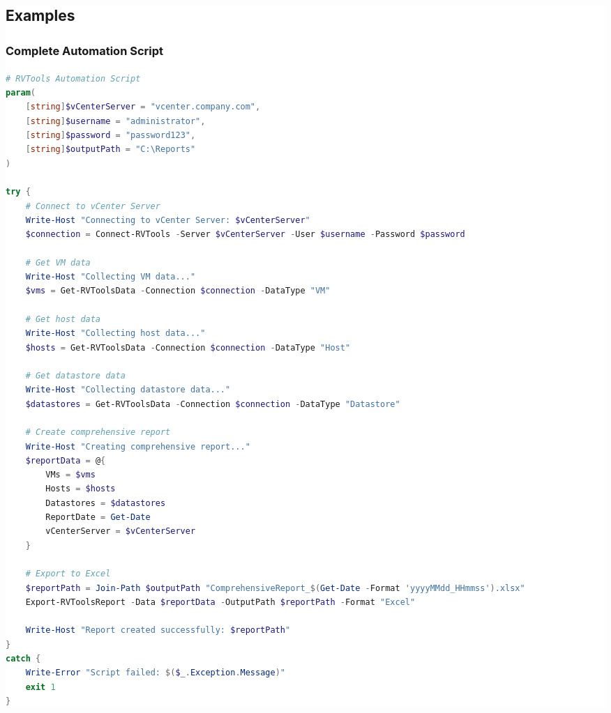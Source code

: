 ## Examples

### Complete Automation Script
```powershell
# RVTools Automation Script
param(
    [string]$vCenterServer = "vcenter.company.com",
    [string]$username = "administrator",
    [string]$password = "password123",
    [string]$outputPath = "C:\Reports"
)

try {
    # Connect to vCenter Server
    Write-Host "Connecting to vCenter Server: $vCenterServer"
    $connection = Connect-RVTools -Server $vCenterServer -User $username -Password $password
    
    # Get VM data
    Write-Host "Collecting VM data..."
    $vms = Get-RVToolsData -Connection $connection -DataType "VM"
    
    # Get host data
    Write-Host "Collecting host data..."
    $hosts = Get-RVToolsData -Connection $connection -DataType "Host"
    
    # Get datastore data
    Write-Host "Collecting datastore data..."
    $datastores = Get-RVToolsData -Connection $connection -DataType "Datastore"
    
    # Create comprehensive report
    Write-Host "Creating comprehensive report..."
    $reportData = @{
        VMs = $vms
        Hosts = $hosts
        Datastores = $datastores
        ReportDate = Get-Date
        vCenterServer = $vCenterServer
    }
    
    # Export to Excel
    $reportPath = Join-Path $outputPath "ComprehensiveReport_$(Get-Date -Format 'yyyyMMdd_HHmmss').xlsx"
    Export-RVToolsReport -Data $reportData -OutputPath $reportPath -Format "Excel"
    
    Write-Host "Report created successfully: $reportPath"
}
catch {
    Write-Error "Script failed: $($_.Exception.Message)"
    exit 1
}
```
